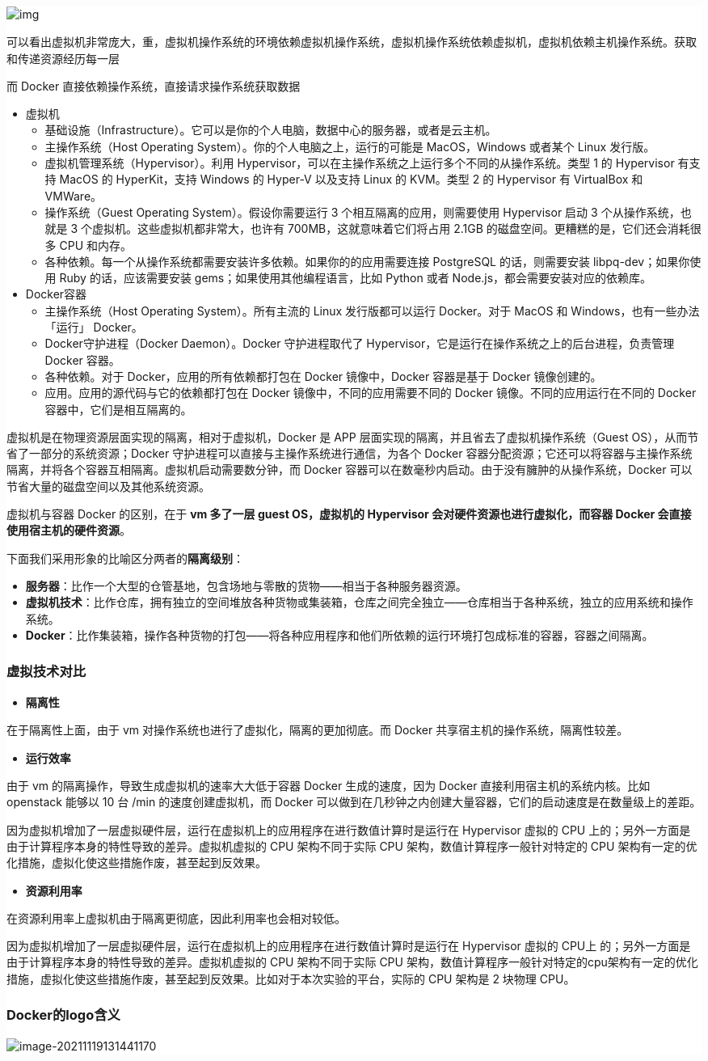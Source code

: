 ![img](https://cdn.staticaly.com/gh/Kele-Bingtang/static@master/img/Docker/20211119124251.jpeg)

可以看出虚拟机非常庞大，重，虚拟机操作系统的环境依赖虚拟机操作系统，虚拟机操作系统依赖虚拟机，虚拟机依赖主机操作系统。获取和传递资源经历每一层

而 Docker 直接依赖操作系统，直接请求操作系统获取数据

- 虚拟机
    - 基础设施（Infrastructure）。它可以是你的个人电脑，数据中心的服务器，或者是云主机。
    - 主操作系统（Host Operating System）。你的个人电脑之上，运行的可能是 MacOS，Windows 或者某个 Linux 发行版。
    - 虚拟机管理系统（Hypervisor）。利用 Hypervisor，可以在主操作系统之上运行多个不同的从操作系统。类型 1 的 Hypervisor 有支持 MacOS 的 HyperKit，支持 Windows 的 Hyper-V 以及支持 Linux 的 KVM。类型 2 的 Hypervisor 有 VirtualBox 和 VMWare。
    - 操作系统（Guest Operating System）。假设你需要运行 3 个相互隔离的应用，则需要使用 Hypervisor 启动 3 个从操作系统，也就是 3 个虚拟机。这些虚拟机都非常大，也许有 700MB，这就意味着它们将占用 2.1GB 的磁盘空间。更糟糕的是，它们还会消耗很多 CPU 和内存。
    - 各种依赖。每一个从操作系统都需要安装许多依赖。如果你的的应用需要连接 PostgreSQL 的话，则需要安装 libpq-dev；如果你使用 Ruby 的话，应该需要安装 gems；如果使用其他编程语言，比如 Python 或者 Node.js，都会需要安装对应的依赖库。
- Docker容器
    - 主操作系统（Host Operating System）。所有主流的 Linux 发行版都可以运行 Docker。对于 MacOS 和 Windows，也有一些办法「运行」 Docker。
    - Docker守护进程（Docker Daemon）。Docker 守护进程取代了 Hypervisor，它是运行在操作系统之上的后台进程，负责管理 Docker 容器。
    - 各种依赖。对于 Docker，应用的所有依赖都打包在 Docker 镜像中，Docker 容器是基于 Docker 镜像创建的。
    - 应用。应用的源代码与它的依赖都打包在 Docker 镜像中，不同的应用需要不同的 Docker 镜像。不同的应用运行在不同的 Docker 容器中，它们是相互隔离的。

虚拟机是在物理资源层面实现的隔离，相对于虚拟机，Docker 是 APP 层面实现的隔离，并且省去了虚拟机操作系统（Guest OS），从而节省了一部分的系统资源；Docker 守护进程可以直接与主操作系统进行通信，为各个 Docker 容器分配资源；它还可以将容器与主操作系统隔离，并将各个容器互相隔离。虚拟机启动需要数分钟，而 Docker 容器可以在数毫秒内启动。由于没有臃肿的从操作系统，Docker 可以节省大量的磁盘空间以及其他系统资源。

虚拟机与容器 Docker 的区别，在于 **vm 多了一层 guest OS，虚拟机的 Hypervisor 会对硬件资源也进行虚拟化，而容器 Docker 会直接使用宿主机的硬件资源**。

下面我们采用形象的比喻区分两者的**隔离级别**：

- **服务器**：比作一个大型的仓管基地，包含场地与零散的货物——相当于各种服务器资源。
- **虚拟机技术**：比作仓库，拥有独立的空间堆放各种货物或集装箱，仓库之间完全独立——仓库相当于各种系统，独立的应用系统和操作系统。
- **Docker**：比作集装箱，操作各种货物的打包——将各种应用程序和他们所依赖的运行环境打包成标准的容器，容器之间隔离。

### 虚拟技术对比

- **隔离性**

在于隔离性上面，由于 vm 对操作系统也进行了虚拟化，隔离的更加彻底。而 Docker 共享宿主机的操作系统，隔离性较差。

- **运行效率**

由于 vm 的隔离操作，导致生成虚拟机的速率大大低于容器 Docker 生成的速度，因为 Docker 直接利用宿主机的系统内核。比如 openstack 能够以 10 台 /min 的速度创建虚拟机，而 Docker 可以做到在几秒钟之内创建大量容器，它们的启动速度是在数量级上的差距。

因为虚拟机增加了一层虚拟硬件层，运行在虚拟机上的应用程序在进行数值计算时是运行在 Hypervisor 虚拟的 CPU 上的；另外一方面是由于计算程序本身的特性导致的差异。虚拟机虚拟的 CPU 架构不同于实际 CPU 架构，数值计算程序一般针对特定的 CPU 架构有一定的优化措施，虚拟化使这些措施作废，甚至起到反效果。

- **资源利用率**

在资源利用率上虚拟机由于隔离更彻底，因此利用率也会相对较低。

因为虚拟机增加了一层虚拟硬件层，运行在虚拟机上的应用程序在进行数值计算时是运行在 Hypervisor 虚拟的 CPU上 的；另外一方面是由于计算程序本身的特性导致的差异。虚拟机虚拟的 CPU 架构不同于实际 CPU 架构，数值计算程序一般针对特定的cpu架构有一定的优化措施，虚拟化使这些措施作废，甚至起到反效果。比如对于本次实验的平台，实际的 CPU 架构是 2 块物理 CPU。

### Docker的logo含义

![image-20211119131441170](https://cdn.staticaly.com/gh/Kele-Bingtang/static@master/img/Docker/20211119131442.png)
